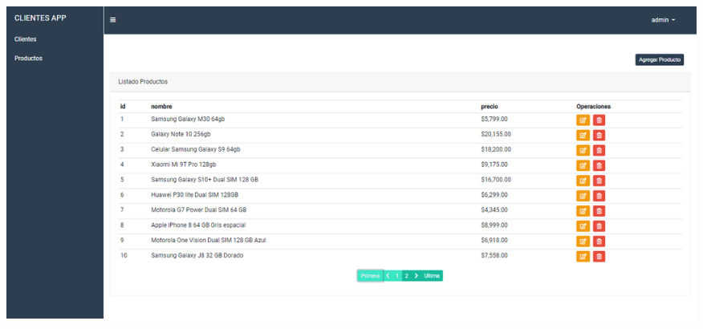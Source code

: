 ![productos-component_ROLE_ADMIN.png](images/productos-component_ROLE_ADMIN.png "productos-component_ROLE_ADMIN")



